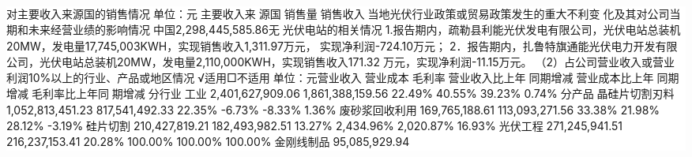 对主要收入来源国的销售情况
单位：元
主要收入来
源国
销售量
销售收入
当地光伏行业政策或贸易政策发生的重大不利变
化及其对公司当期和未来经营业绩的影响情况
中国2,298,445,585.86无
光伏电站的相关情况
1.报告期内，疏勒县利能光伏发电有限公司，光伏电站总装机20MW，发电量17,745,003KWH，实现销售收入1,311.97万元，
实现净利润-724.10万元；
2．报告期内，扎鲁特旗通能光伏电力开发有限公司，光伏电站总装机20MW，发电量2,110,000KWH，实现销售收入171.32
万元，实现净利润-11.15万元。
（2）占公司营业收入或营业利润10%以上的行业、产品或地区情况
√适用□不适用
单位：元营业收入
营业成本
毛利率
营业收入比上年
同期增减
营业成本比上年
同期增减
毛利率比上年同
期增减
分行业
工业
2,401,627,909.06
1,861,388,159.56
22.49%
40.55%
39.23%
0.74%
分产品
晶硅片切割刃料
1,052,813,451.23
817,541,492.33
22.35%
-6.73%
-8.33%
1.36%
废砂浆回收利用
169,765,188.61
113,093,271.56
33.38%
21.98%
28.12%
-3.19%
硅片切割
210,427,819.21
182,493,982.51
13.27%
2,434.96%
2,020.87%
16.93%
光伏工程
271,245,941.51
216,237,153.41
20.28%
100.00%
100.00%
100.00%
金刚线制品
95,085,929.94